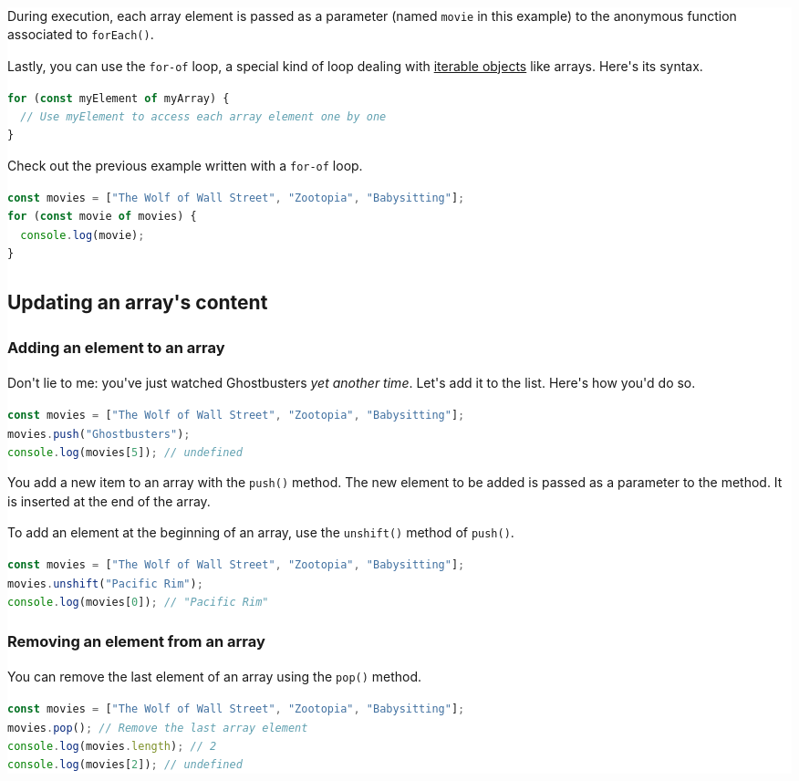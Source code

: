 During execution, each array element is passed as a parameter (named `movie` in this example) to the anonymous function associated to `forEach()`.

Lastly, you can use the `for-of` loop, a special kind of loop dealing with [iterable objects](https://developer.mozilla.org/en-US/docs/Web/JavaScript/Reference/Iteration_protocols#iterable) like arrays. Here's its syntax.

```js
for (const myElement of myArray) {
  // Use myElement to access each array element one by one
}
```

Check out the previous example written with a `for-of` loop.

```js
const movies = ["The Wolf of Wall Street", "Zootopia", "Babysitting"];
for (const movie of movies) {
  console.log(movie);
}
```

## Updating an array's content

### Adding an element to an array

Don't lie to me: you've just watched Ghostbusters *yet another time*. Let's add it to the list. Here's how you'd do so.

```js
const movies = ["The Wolf of Wall Street", "Zootopia", "Babysitting"];
movies.push("Ghostbusters");
console.log(movies[5]); // undefined
```

You add a new item to an array with the `push()` method. The new element to be added is passed as a parameter to the method. It is inserted at the end of the array.

To add an element at the beginning of an array, use the `unshift()` method of `push()`.

```js
const movies = ["The Wolf of Wall Street", "Zootopia", "Babysitting"];
movies.unshift("Pacific Rim");
console.log(movies[0]); // "Pacific Rim"
```

### Removing an element from an array

You can remove the last element of an array using the `pop()` method.

```js
const movies = ["The Wolf of Wall Street", "Zootopia", "Babysitting"];
movies.pop(); // Remove the last array element
console.log(movies.length); // 2
console.log(movies[2]); // undefined
```
